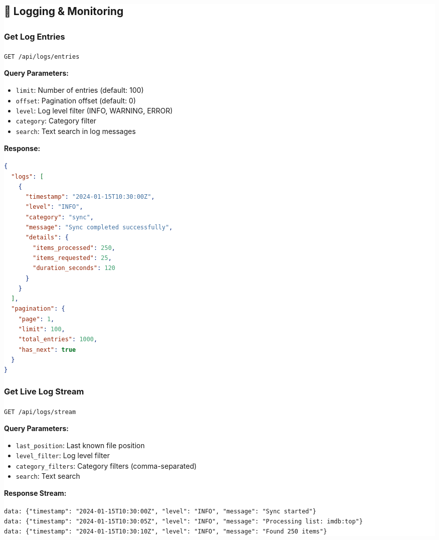 ## 📝 Logging & Monitoring

### Get Log Entries
```http
GET /api/logs/entries
```

**Query Parameters:**
- `limit`: Number of entries (default: 100)
- `offset`: Pagination offset (default: 0)
- `level`: Log level filter (INFO, WARNING, ERROR)
- `category`: Category filter
- `search`: Text search in log messages

**Response:**
```json
{
  "logs": [
    {
      "timestamp": "2024-01-15T10:30:00Z",
      "level": "INFO",
      "category": "sync",
      "message": "Sync completed successfully",
      "details": {
        "items_processed": 250,
        "items_requested": 25,
        "duration_seconds": 120
      }
    }
  ],
  "pagination": {
    "page": 1,
    "limit": 100,
    "total_entries": 1000,
    "has_next": true
  }
}
```

### Get Live Log Stream
```http
GET /api/logs/stream
```

**Query Parameters:**
- `last_position`: Last known file position
- `level_filter`: Log level filter
- `category_filters`: Category filters (comma-separated)
- `search`: Text search

**Response Stream:**
```
data: {"timestamp": "2024-01-15T10:30:00Z", "level": "INFO", "message": "Sync started"}
data: {"timestamp": "2024-01-15T10:30:05Z", "level": "INFO", "message": "Processing list: imdb:top"}
data: {"timestamp": "2024-01-15T10:30:10Z", "level": "INFO", "message": "Found 250 items"}
```
